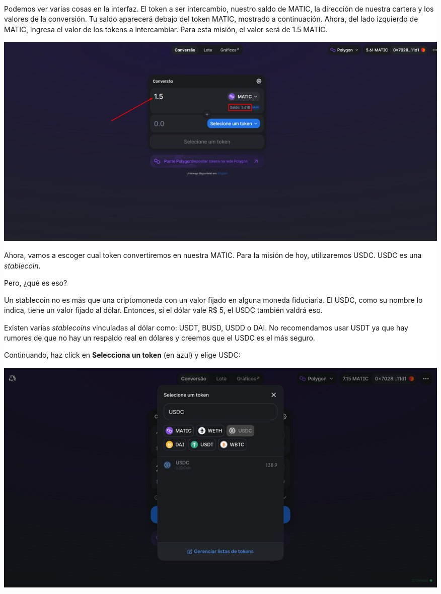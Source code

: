 Podemos ver varias cosas en la interfaz. El token a ser intercambio, nuestro saldo de MATIC, la dirección de nuestra cartera y los valores de la conversión. Tu saldo aparecerá debajo del token MATIC, mostrado a continuación. Ahora, del lado izquierdo de MATIC, ingresa el valor de los tokens a intercambiar. Para esta misión, el valor será de 1.5 MATIC.

![](<../.gitbook/assets/image (100).png>)

Ahora, vamos a escoger cual token convertiremos en nuestra MATIC. Para la misión de hoy, utilizaremos USDC. USDC es una _stablecoin_.

Pero, ¿qué es eso?

Un stablecoin no es más que una criptomoneda con un valor fijado en alguna moneda fiduciaria. El USDC, como su nombre lo indica, tiene un valor fijado al dólar. Entonces, si el dólar vale R$ 5, el USDC también valdrá eso.

Existen varias _stablecoins_ vinculadas al dólar como: USDT, BUSD, USDD o DAI. No recomendamos usar USDT ya que hay rumores de que no hay un respaldo real en dólares y creemos que el USDC es el más seguro.

Continuando, haz click en **Selecciona un token** (en azul) y elige USDC:

![](<../.gitbook/assets/image (28).png>)
